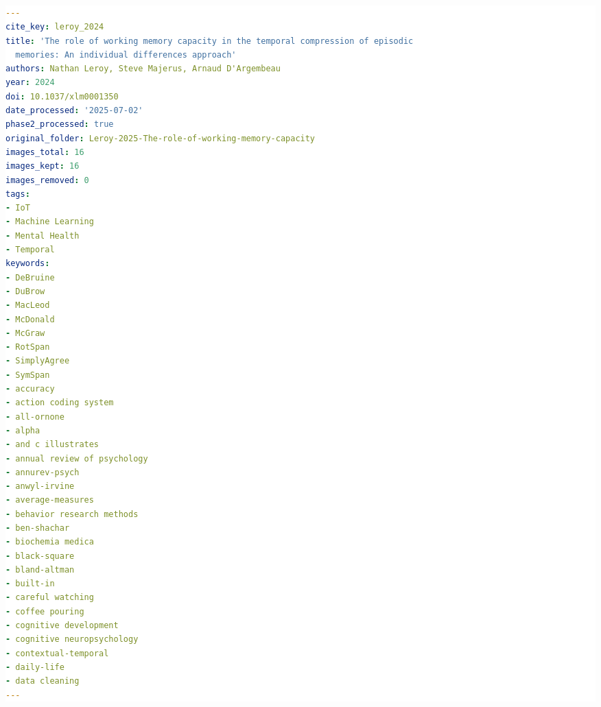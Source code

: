 ```yaml
---
cite_key: leroy_2024
title: 'The role of working memory capacity in the temporal compression of episodic
  memories: An individual differences approach'
authors: Nathan Leroy, Steve Majerus, Arnaud D'Argembeau
year: 2024
doi: 10.1037/xlm0001350
date_processed: '2025-07-02'
phase2_processed: true
original_folder: Leroy-2025-The-role-of-working-memory-capacity
images_total: 16
images_kept: 16
images_removed: 0
tags:
- IoT
- Machine Learning
- Mental Health
- Temporal
keywords:
- DeBruine
- DuBrow
- MacLeod
- McDonald
- McGraw
- RotSpan
- SimplyAgree
- SymSpan
- accuracy
- action coding system
- all-ornone
- alpha
- and c illustrates
- annual review of psychology
- annurev-psych
- anwyl-irvine
- average-measures
- behavior research methods
- ben-shachar
- biochemia medica
- black-square
- bland-altman
- built-in
- careful watching
- coffee pouring
- cognitive development
- cognitive neuropsychology
- contextual-temporal
- daily-life
- data cleaning
---
```
